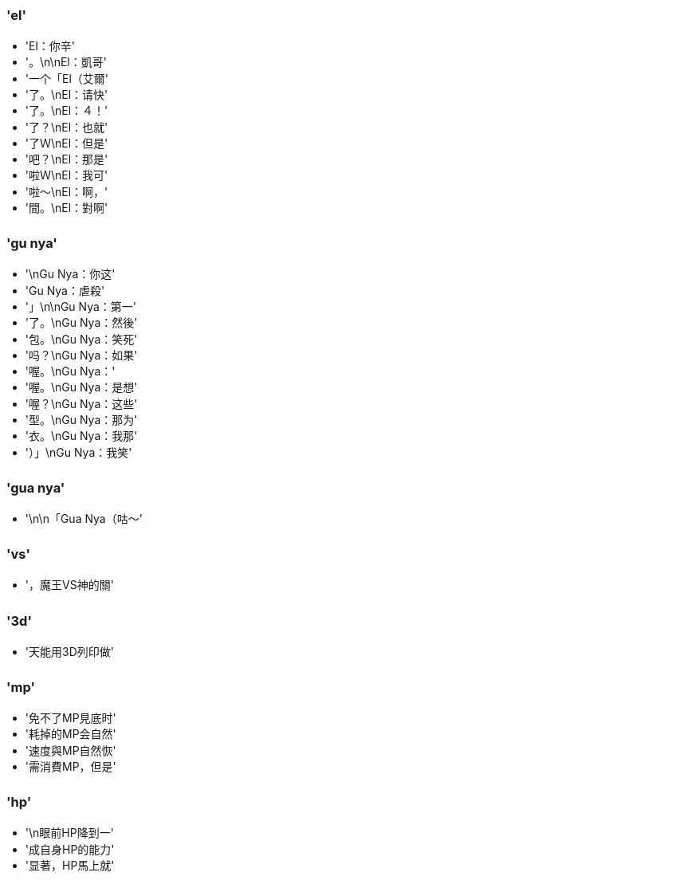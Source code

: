### 'el'

- 'El：你辛'
- '。\n\nEl：凱哥'
- '一个「El（艾爾'
- '了。\nEl：请快'
- '了。\nEl：４！'
- '了？\nEl：也就'
- '了Ｗ\nEl：但是'
- '吧？\nEl：那是'
- '啦Ｗ\nEl：我可'
- '啦～\nEl：啊，'
- '間。\nEl：對啊'

### 'gu nya'

- '\nGu Nya：你这'
- 'Gu Nya：虐殺'
- '」\n\nGu Nya：第一'
- '了。\nGu Nya：然後'
- '包。\nGu Nya：笑死'
- '吗？\nGu Nya：如果'
- '喔。\nGu Nya：'
- '喔。\nGu Nya：是想'
- '喔？\nGu Nya：这些'
- '型。\nGu Nya：那为'
- '衣。\nGu Nya：我那'
- '）」\nGu Nya：我笑'

### 'gua nya'

- '\n\n「Gua Nya（咕～'

### 'vs'

- '，魔王VS神的關'

### '3d'

- '天能用3D列印做'

### 'mp'

- '免不了MP見底时'
- '耗掉的MP会自然'
- '速度與MP自然恢'
- '需消費MP，但是'

### 'hp'

- '\n眼前HP降到一'
- '成自身HP的能力'
- '显著，HP馬上就'
